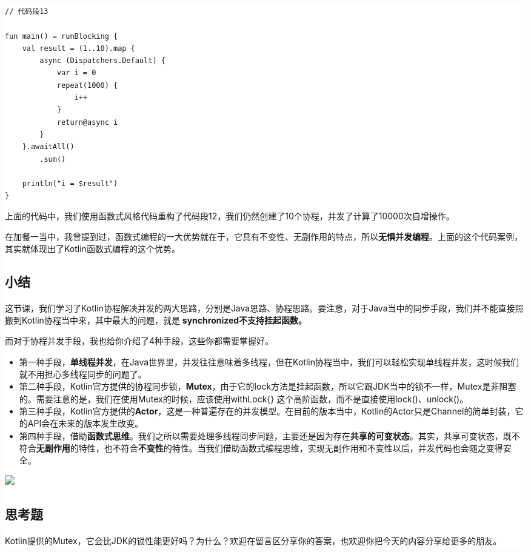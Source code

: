 ```plain
// 代码段13

fun main() = runBlocking {
    val result = (1..10).map {
        async (Dispatchers.Default) {
            var i = 0
            repeat(1000) {
                i++
            }
            return@async i
        }
    }.awaitAll()
        .sum()

    println("i = $result")
}

```

上面的代码中，我们使用函数式风格代码重构了代码段12，我们仍然创建了10个协程，并发了计算了10000次自增操作。

在加餐一当中，我曾提到过，函数式编程的一大优势就在于，它具有不变性、无副作用的特点，所以**无惧并发编程**。上面的这个代码案例，其实就体现出了Kotlin函数式编程的这个优势。

## 小结

这节课，我们学习了Kotlin协程解决并发的两大思路，分别是Java思路、协程思路。要注意，对于Java当中的同步手段，我们并不能直接照搬到Kotlin协程当中来，其中最大的问题，就是 **synchronized不支持挂起函数。**

而对于协程并发手段，我也给你介绍了4种手段，这些你都需要掌握好。

*   第一种手段，**单线程并发**，在Java世界里，并发往往意味着多线程，但在Kotlin协程当中，我们可以轻松实现单线程并发，这时候我们就不用担心多线程同步的问题了。
*   第二种手段，Kotlin官方提供的协程同步锁，**Mutex**，由于它的lock方法是挂起函数，所以它跟JDK当中的锁不一样，Mutex是非阻塞的。需要注意的是，我们在使用Mutex的时候，应该使用withLock{} 这个高阶函数，而不是直接使用lock()、unlock()。
*   第三种手段，Kotlin官方提供的**Actor**，这是一种普遍存在的并发模型。在目前的版本当中，Kotlin的Actor只是Channel的简单封装，它的API会在未来的版本发生改变。
*   第四种手段，借助**函数式思维**。我们之所以需要处理多线程同步问题，主要还是因为存在**共享的可变状态**。其实，共享可变状态，既不符合**无副作用**的特性，也不符合**不变性**的特性。当我们借助函数式编程思维，实现无副作用和不变性以后，并发代码也会随之变得安全。

![](https://static001.geekbang.org/resource/image/99/c2/99497ab151d77415c3fd2f5fc2fyy0c2.jpg?wh=2000x897)

## 思考题

Kotlin提供的Mutex，它会比JDK的锁性能更好吗？为什么？欢迎在留言区分享你的答案，也欢迎你把今天的内容分享给更多的朋友。
    